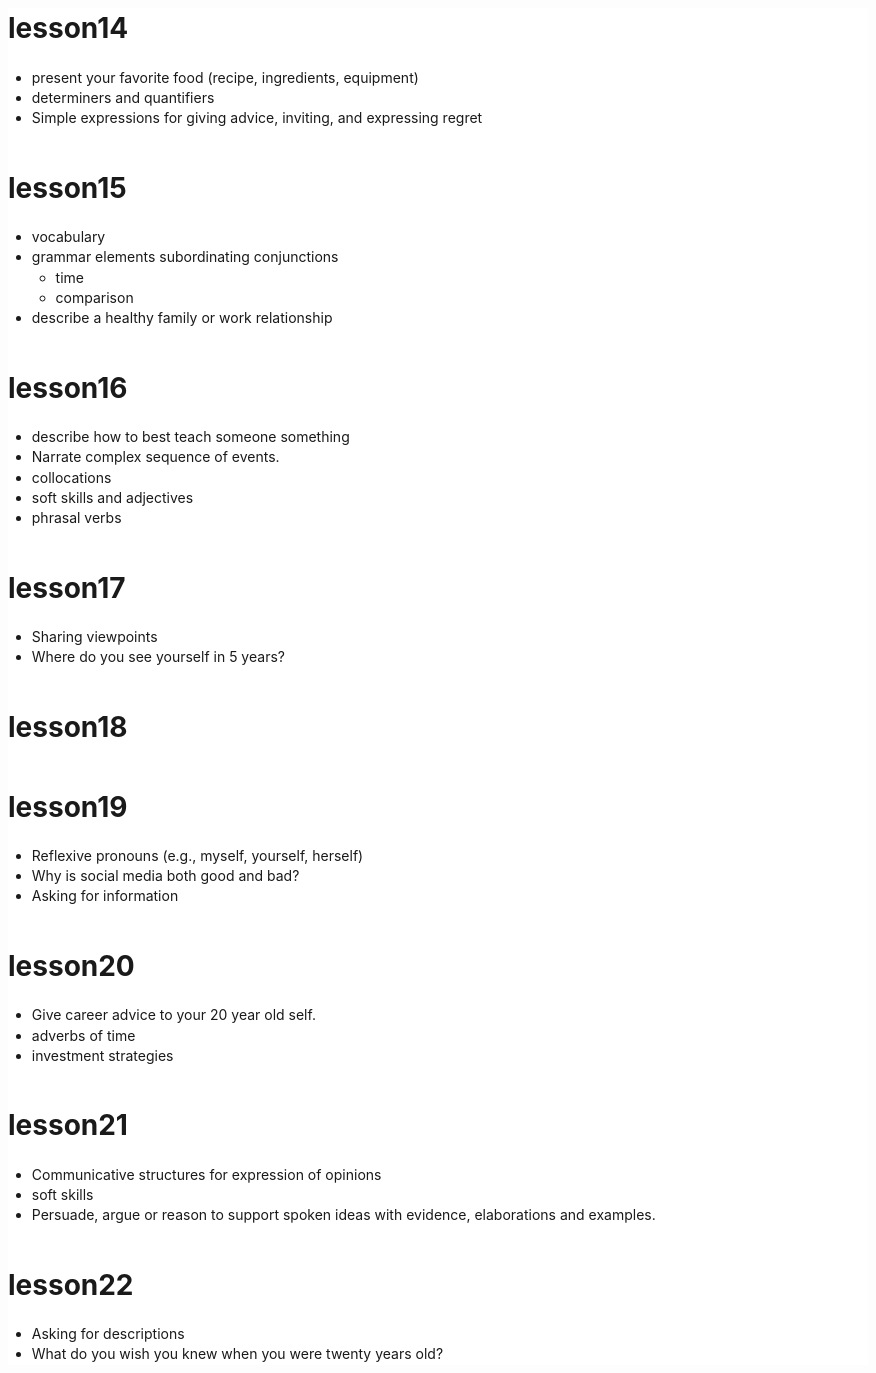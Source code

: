 # lesson14 
- present your favorite food (recipe, ingredients, equipment)
- determiners and quantifiers
- Simple expressions for giving advice, inviting, and expressing regret

# lesson15 
- vocabulary
- grammar elements subordinating conjunctions
  - time
  - comparison
- describe a healthy family or work relationship

# lesson16 
- describe how to best teach someone something
- Narrate complex sequence of events. 
- collocations
- soft skills and adjectives
- phrasal verbs


# lesson17 
- Sharing viewpoints
- Where do you see yourself in 5 years?

# lesson18 

# lesson19 
- Reflexive pronouns (e.g., myself, yourself, herself)
- Why is social media both good and bad?
- Asking for information

# lesson20
- Give career advice to your 20 year old self.
- adverbs of time
- investment strategies

# lesson21
- Communicative structures for expression of opinions
- soft skills
- Persuade, argue or reason to support spoken ideas with evidence, elaborations and examples. 

# lesson22
- Asking for descriptions
- What do you wish you knew when you were twenty years old?
